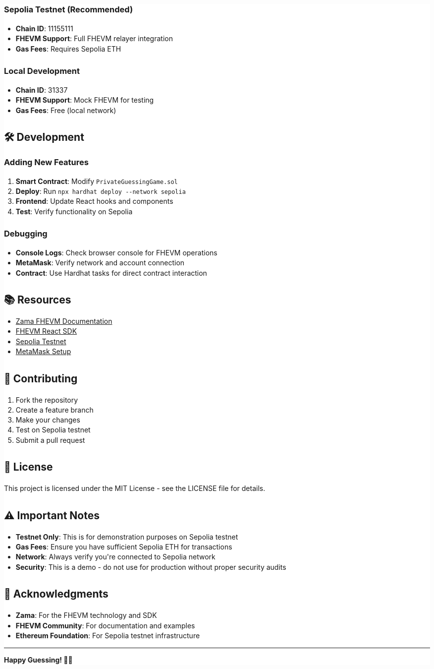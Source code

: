 ### Sepolia Testnet (Recommended)
- **Chain ID**: 11155111
- **FHEVM Support**: Full FHEVM relayer integration
- **Gas Fees**: Requires Sepolia ETH

### Local Development
- **Chain ID**: 31337
- **FHEVM Support**: Mock FHEVM for testing
- **Gas Fees**: Free (local network)

## 🛠️ Development

### Adding New Features

1. **Smart Contract**: Modify `PrivateGuessingGame.sol`
2. **Deploy**: Run `npx hardhat deploy --network sepolia`
3. **Frontend**: Update React hooks and components
4. **Test**: Verify functionality on Sepolia

### Debugging

- **Console Logs**: Check browser console for FHEVM operations
- **MetaMask**: Verify network and account connection
- **Contract**: Use Hardhat tasks for direct contract interaction

## 📚 Resources

- [Zama FHEVM Documentation](https://docs.zama.ai/fhevm)
- [FHEVM React SDK](https://github.com/zama-ai/fhevm-react)
- [Sepolia Testnet](https://sepolia.etherscan.io/)
- [MetaMask Setup](https://metamask.io/)

## 🤝 Contributing

1. Fork the repository
2. Create a feature branch
3. Make your changes
4. Test on Sepolia testnet
5. Submit a pull request

## 📄 License

This project is licensed under the MIT License - see the LICENSE file for details.

## ⚠️ Important Notes

- **Testnet Only**: This is for demonstration purposes on Sepolia testnet
- **Gas Fees**: Ensure you have sufficient Sepolia ETH for transactions
- **Network**: Always verify you're connected to Sepolia network
- **Security**: This is a demo - do not use for production without proper security audits

## 🎉 Acknowledgments

- **Zama**: For the FHEVM technology and SDK
- **FHEVM Community**: For documentation and examples
- **Ethereum Foundation**: For Sepolia testnet infrastructure

---

**Happy Guessing! 🎯🔐**